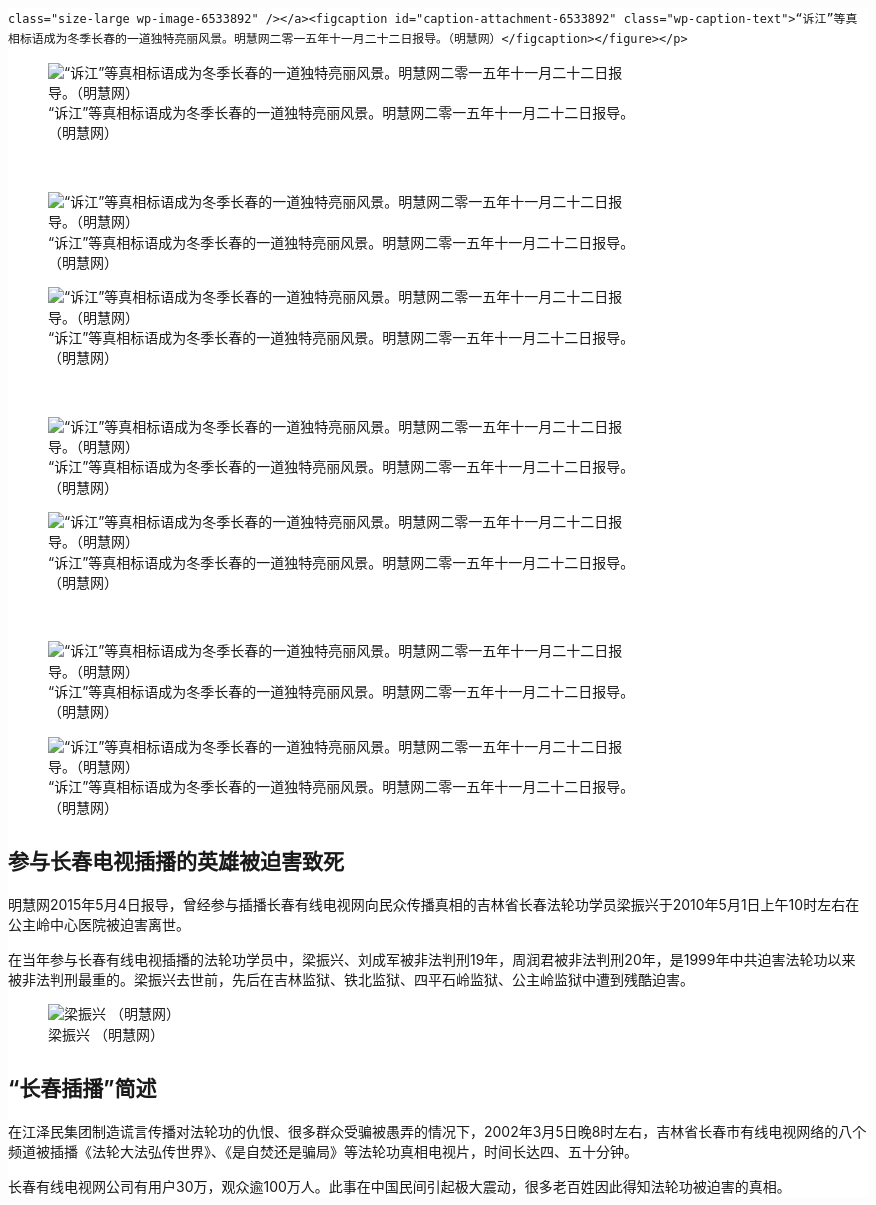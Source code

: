 	class="size-large wp-image-6533892" /></a><figcaption id="caption-attachment-6533892" class="wp-caption-text">“诉江”等真相标语成为冬季长春的一道独特亮丽风景。明慧网二零一五年十一月二十二日报导。（明慧网）</figcaption></figure></p>
<p>
	<figure id="attachment_6533906" aria-describedby="caption-attachment-6533906" style="width: 600px" class="wp-caption aligncenter"><ahref=" https://i.epochtimes.com/assets/uploads/2015/11/1511220901272192-600x338.jpg" target="_blank" rel="noreferrer noopener"> <img src="https://i.epochtimes.com/assets/uploads/2015/11/1511220901272192-600x338.jpg" alt="“诉江”等真相标语成为冬季长春的一道独特亮丽风景。明慧网二零一五年十一月二十二日报导。（明慧网）" title="“诉江”等真相标语成为冬季长春的一道独特亮丽风景。明慧网二零一五年十一月二十二日报导。（明慧网）" width="600" b="338"
	class="size-large wp-image-6533906" /></a><figcaption id="caption-attachment-6533906" class="wp-caption-text">“诉江”等真相标语成为冬季长春的一道独特亮丽风景。明慧网二零一五年十一月二十二日报导。（明慧网）</figcaption></figure><br />
	<figure id="attachment_6533925" aria-describedby="caption-attachment-6533925" style="width: 600px" class="wp-caption aligncenter"><ahref=" https://i.epochtimes.com/assets/uploads/2015/11/1511220901312192-600x329.jpg" target="_blank" rel="noreferrer noopener"> <img src="https://i.epochtimes.com/assets/uploads/2015/11/1511220901312192-600x329.jpg" alt="“诉江”等真相标语成为冬季长春的一道独特亮丽风景。明慧网二零一五年十一月二十二日报导。（明慧网）" title="“诉江”等真相标语成为冬季长春的一道独特亮丽风景。明慧网二零一五年十一月二十二日报导。（明慧网）" width="600" b="329"
	class="size-large wp-image-6533925" /></a><figcaption id="caption-attachment-6533925" class="wp-caption-text">“诉江”等真相标语成为冬季长春的一道独特亮丽风景。明慧网二零一五年十一月二十二日报导。（明慧网）</figcaption></figure></p>
<p>
	<figure id="attachment_6533940" aria-describedby="caption-attachment-6533940" style="width: 600px" class="wp-caption aligncenter"><ahref=" https://i.epochtimes.com/assets/uploads/2015/11/1511220901352192-600x324.jpg" target="_blank" rel="noreferrer noopener"> <img src="https://i.epochtimes.com/assets/uploads/2015/11/1511220901352192-600x324.jpg" alt="“诉江”等真相标语成为冬季长春的一道独特亮丽风景。明慧网二零一五年十一月二十二日报导。（明慧网）" title="“诉江”等真相标语成为冬季长春的一道独特亮丽风景。明慧网二零一五年十一月二十二日报导。（明慧网）" width="600" b="324"
	class="size-large wp-image-6533940" /></a><figcaption id="caption-attachment-6533940" class="wp-caption-text">“诉江”等真相标语成为冬季长春的一道独特亮丽风景。明慧网二零一五年十一月二十二日报导。（明慧网）</figcaption></figure><br />
	<figure id="attachment_6533959" aria-describedby="caption-attachment-6533959" style="width: 600px" class="wp-caption aligncenter"><ahref=" https://i.epochtimes.com/assets/uploads/2015/11/1511220901392192-600x338.jpg" target="_blank" rel="noreferrer noopener"> <img src="https://i.epochtimes.com/assets/uploads/2015/11/1511220901392192-600x338.jpg" alt="“诉江”等真相标语成为冬季长春的一道独特亮丽风景。明慧网二零一五年十一月二十二日报导。（明慧网）" title="“诉江”等真相标语成为冬季长春的一道独特亮丽风景。明慧网二零一五年十一月二十二日报导。（明慧网）" width="600" b="338"
	class="size-large wp-image-6533959" /></a><figcaption id="caption-attachment-6533959" class="wp-caption-text">“诉江”等真相标语成为冬季长春的一道独特亮丽风景。明慧网二零一五年十一月二十二日报导。（明慧网）</figcaption></figure></p>
<p>
	<figure id="attachment_6533973" aria-describedby="caption-attachment-6533973" style="width: 600px" class="wp-caption aligncenter"><ahref=" https://i.epochtimes.com/assets/uploads/2015/11/1511220901432192-600x338.jpg" target="_blank" rel="noreferrer noopener"> <img src="https://i.epochtimes.com/assets/uploads/2015/11/1511220901432192-600x338.jpg" alt="“诉江”等真相标语成为冬季长春的一道独特亮丽风景。明慧网二零一五年十一月二十二日报导。（明慧网）" title="“诉江”等真相标语成为冬季长春的一道独特亮丽风景。明慧网二零一五年十一月二十二日报导。（明慧网）" width="600" b="338"
	class="size-large wp-image-6533973" /></a><figcaption id="caption-attachment-6533973" class="wp-caption-text">“诉江”等真相标语成为冬季长春的一道独特亮丽风景。明慧网二零一五年十一月二十二日报导。（明慧网）</figcaption></figure><br />
	<figure id="attachment_6533988" aria-describedby="caption-attachment-6533988" style="width: 600px" class="wp-caption aligncenter"><ahref=" https://i.epochtimes.com/assets/uploads/2015/11/1511220901472192-600x318.jpg" target="_blank" rel="noreferrer noopener"> <img src="https://i.epochtimes.com/assets/uploads/2015/11/1511220901472192-600x318.jpg" alt="“诉江”等真相标语成为冬季长春的一道独特亮丽风景。明慧网二零一五年十一月二十二日报导。（明慧网）" title="“诉江”等真相标语成为冬季长春的一道独特亮丽风景。明慧网二零一五年十一月二十二日报导。（明慧网）" width="600" b="318"
	class="size-large wp-image-6533988" /></a><figcaption id="caption-attachment-6533988" class="wp-caption-text">“诉江”等真相标语成为冬季长春的一道独特亮丽风景。明慧网二零一五年十一月二十二日报导。（明慧网）</figcaption></figure></p>
<figure id="attachment_6534002" aria-describedby="caption-attachment-6534002" style="width: 600px" class="wp-caption aligncenter"><ahref=" https://i.epochtimes.com/assets/uploads/2015/11/1511220901512192-600x326.jpg" target="_blank" rel="noreferrer noopener"> <img src="https://i.epochtimes.com/assets/uploads/2015/11/1511220901512192-600x326.jpg" alt="“诉江”等真相标语成为冬季长春的一道独特亮丽风景。明慧网二零一五年十一月二十二日报导。（明慧网）" title="“诉江”等真相标语成为冬季长春的一道独特亮丽风景。明慧网二零一五年十一月二十二日报导。（明慧网）" width="600" b="326"
	class="size-large wp-image-6534002" /></a><figcaption id="caption-attachment-6534002" class="wp-caption-text">“诉江”等真相标语成为冬季长春的一道独特亮丽风景。明慧网二零一五年十一月二十二日报导。（明慧网）</figcaption></figure>
<p><h2>参与长春电视插播的英雄被迫害致死</h2>
<p>明慧网2015年5月4日报导，曾经参与插播长春有线电视网向民众传播真相的吉林省长春法轮功学员梁振兴于2010年5月1日上午10时左右在公主岭中心医院被迫害离世。</p>
<p>在当年参与长春有线电视插播的法轮功学员中，梁振兴、刘成军被非法判刑19年，周润君被非法判刑20年，是1999年中共迫害法轮功以来被非法判刑最重的。梁振兴去世前，先后在吉林监狱、铁北监狱、四平石岭监狱、公主岭监狱中遭到残酷迫害。</p>
<figure id="attachment_6534014" aria-describedby="caption-attachment-6534014" style="width: 329px" class="wp-caption aligncenter"><ahref=" https://i.epochtimes.com/assets/uploads/2015/11/1511220934062192.jpg" target="_blank" rel="noreferrer noopener"> <img src="https://i.epochtimes.com/assets/uploads/2015/11/1511220934062192.jpg" alt="梁振兴 （明慧网）" title="梁振兴 （明慧网）" width="329" b="422"
	class="size-large wp-image-6534014" /></a><figcaption id="caption-attachment-6534014" class="wp-caption-text">梁振兴 （明慧网）</figcaption></figure>
<p><h2>“长春插播”简述</h2>
<p>在江泽民集团制造谎言传播对法轮功的仇恨、很多群众受骗被愚弄的情况下，2002年3月5日晚8时左右，吉林省长春市有线电视网络的八个频道被插播《法轮大法弘传世界》、《是自焚还是骗局》等法轮功真相电视片，时间长达四、五十分钟。</p>
<p>长春有线电视网公司有用户30万，观众逾100万人。此事在中国民间引起极大震动，很多老百姓因此得知法轮功被迫害的真相。</p>